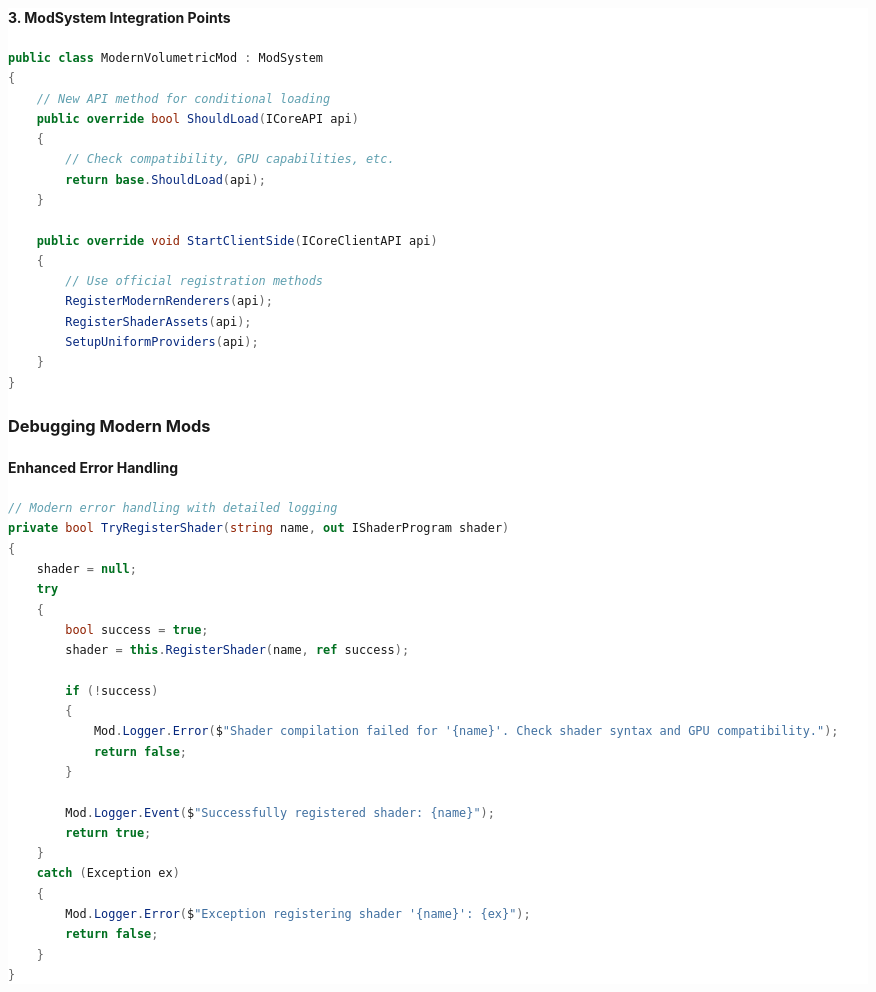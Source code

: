 #### 3. ModSystem Integration Points
```csharp
public class ModernVolumetricMod : ModSystem
{
    // New API method for conditional loading
    public override bool ShouldLoad(ICoreAPI api)
    {
        // Check compatibility, GPU capabilities, etc.
        return base.ShouldLoad(api);
    }
    
    public override void StartClientSide(ICoreClientAPI api)
    {
        // Use official registration methods
        RegisterModernRenderers(api);
        RegisterShaderAssets(api);
        SetupUniformProviders(api);
    }
}
```

### Debugging Modern Mods

#### Enhanced Error Handling
```csharp
// Modern error handling with detailed logging
private bool TryRegisterShader(string name, out IShaderProgram shader)
{
    shader = null;
    try
    {
        bool success = true;
        shader = this.RegisterShader(name, ref success);
        
        if (!success)
        {
            Mod.Logger.Error($"Shader compilation failed for '{name}'. Check shader syntax and GPU compatibility.");
            return false;
        }
        
        Mod.Logger.Event($"Successfully registered shader: {name}");
        return true;
    }
    catch (Exception ex)
    {
        Mod.Logger.Error($"Exception registering shader '{name}': {ex}");
        return false;
    }
}
```
